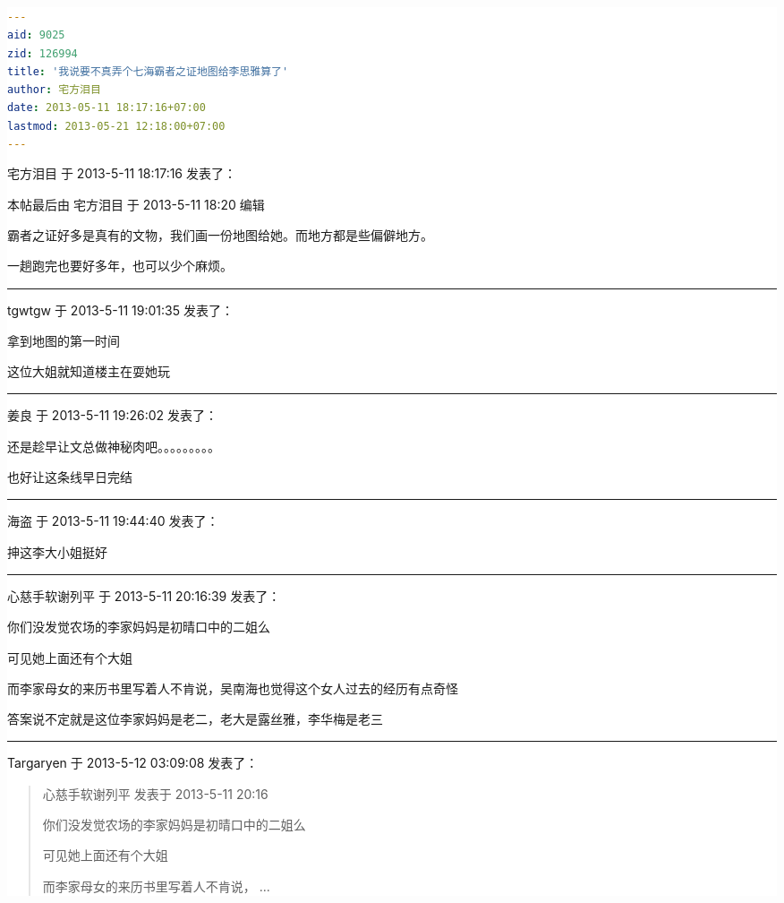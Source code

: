 ```yaml
---
aid: 9025
zid: 126994
title: '我说要不真弄个七海霸者之证地图给李思雅算了'
author: 宅方泪目
date: 2013-05-11 18:17:16+07:00
lastmod: 2013-05-21 12:18:00+07:00
---
```


宅方泪目 于 2013-5-11 18:17:16 发表了：

本帖最后由 宅方泪目 于 2013-5-11 18:20 编辑 

霸者之证好多是真有的文物，我们画一份地图给她。而地方都是些偏僻地方。

一趟跑完也要好多年，也可以少个麻烦。

---------

tgwtgw 于 2013-5-11 19:01:35 发表了：

拿到地图的第一时间

这位大姐就知道楼主在耍她玩

---------

姜良 于 2013-5-11 19:26:02 发表了：

还是趁早让文总做神秘肉吧。。。。。。。。。

也好让这条线早日完结

---------

海盗 于 2013-5-11 19:44:40 发表了：

抻这李大小姐挺好

---------

心慈手软谢列平 于 2013-5-11 20:16:39 发表了：

你们没发觉农场的李家妈妈是初晴口中的二姐么

可见她上面还有个大姐

而李家母女的来历书里写着人不肯说，吴南海也觉得这个女人过去的经历有点奇怪

答案说不定就是这位李家妈妈是老二，老大是露丝雅，李华梅是老三

---------

Targaryen 于 2013-5-12 03:09:08 发表了：

> 心慈手软谢列平 发表于 2013-5-11 20:16
> 
> 你们没发觉农场的李家妈妈是初晴口中的二姐么
> 
> 可见她上面还有个大姐
> 
> 而李家母女的来历书里写着人不肯说， ...
